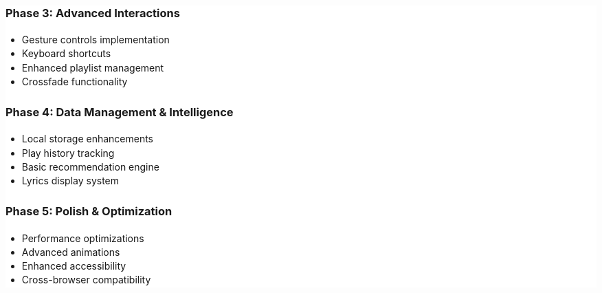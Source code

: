 ### Phase 3: Advanced Interactions
- Gesture controls implementation
- Keyboard shortcuts
- Enhanced playlist management
- Crossfade functionality

### Phase 4: Data Management & Intelligence
- Local storage enhancements
- Play history tracking
- Basic recommendation engine
- Lyrics display system

### Phase 5: Polish & Optimization
- Performance optimizations
- Advanced animations
- Enhanced accessibility
- Cross-browser compatibility